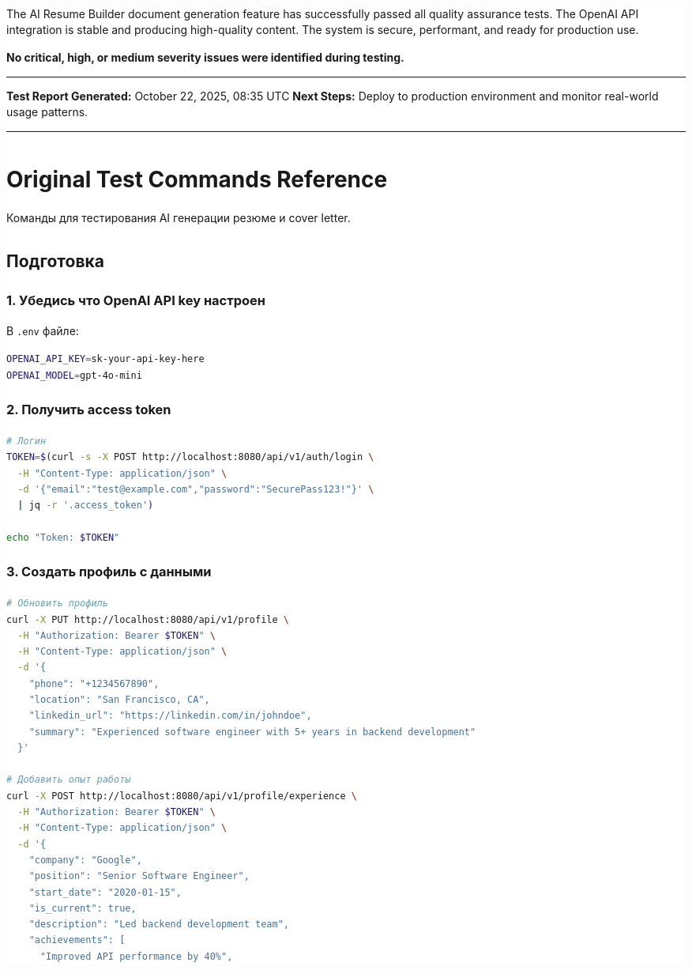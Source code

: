 The AI Resume Builder document generation feature has successfully passed all quality assurance tests. The OpenAI API integration is stable and producing high-quality content. The system is secure, performant, and ready for production use.

**No critical, high, or medium severity issues were identified during testing.**

---

**Test Report Generated:** October 22, 2025, 08:35 UTC
**Next Steps:** Deploy to production environment and monitor real-world usage patterns.

---

# Original Test Commands Reference

Команды для тестирования AI генерации резюме и cover letter.

## Подготовка

### 1. Убедись что OpenAI API key настроен

В `.env` файле:
```bash
OPENAI_API_KEY=sk-your-api-key-here
OPENAI_MODEL=gpt-4o-mini
```

### 2. Получить access token

```bash
# Логин
TOKEN=$(curl -s -X POST http://localhost:8080/api/v1/auth/login \
  -H "Content-Type: application/json" \
  -d '{"email":"test@example.com","password":"SecurePass123!"}' \
  | jq -r '.access_token')

echo "Token: $TOKEN"
```

### 3. Создать профиль с данными

```bash
# Обновить профиль
curl -X PUT http://localhost:8080/api/v1/profile \
  -H "Authorization: Bearer $TOKEN" \
  -H "Content-Type: application/json" \
  -d '{
    "phone": "+1234567890",
    "location": "San Francisco, CA",
    "linkedin_url": "https://linkedin.com/in/johndoe",
    "summary": "Experienced software engineer with 5+ years in backend development"
  }'

# Добавить опыт работы
curl -X POST http://localhost:8080/api/v1/profile/experience \
  -H "Authorization: Bearer $TOKEN" \
  -H "Content-Type: application/json" \
  -d '{
    "company": "Google",
    "position": "Senior Software Engineer",
    "start_date": "2020-01-15",
    "is_current": true,
    "description": "Led backend development team",
    "achievements": [
      "Improved API performance by 40%",
```